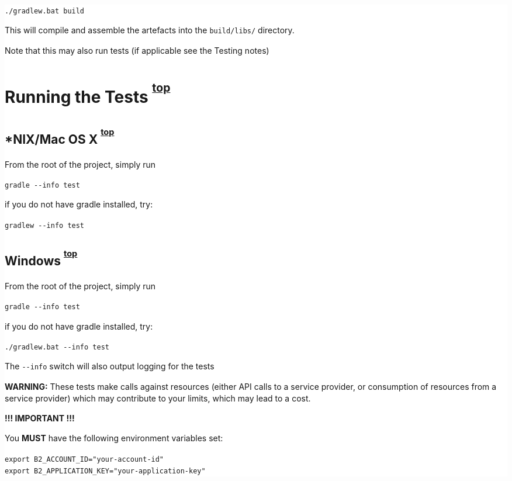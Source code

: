 `./gradlew.bat build`


This will compile and assemble the artefacts into the `build/libs/` directory.

Note that this may also run tests (if applicable see the Testing notes)



<a name="documentr_heading_7"></a>

# Running the Tests <sup><sup>[top](#documentr_top)</sup></sup>



<a name="documentr_heading_8"></a>

## *NIX/Mac OS X <sup><sup>[top](#documentr_top)</sup></sup>

From the root of the project, simply run

`gradle --info test`

if you do not have gradle installed, try:

`gradlew --info test`



<a name="documentr_heading_9"></a>

## Windows <sup><sup>[top](#documentr_top)</sup></sup>

From the root of the project, simply run

`gradle --info test`

if you do not have gradle installed, try:

`./gradlew.bat --info test`


The `--info` switch will also output logging for the tests


**WARNING:** These tests make calls against resources (either API calls to a service provider, or consumption of resources from a service provider) which may contribute to your limits, which may lead to a cost.


**!!!   IMPORTANT   !!!** 

You **MUST** have the following environment variables set:



```
export B2_ACCOUNT_ID="your-account-id"
export B2_APPLICATION_KEY="your-application-key"
```
